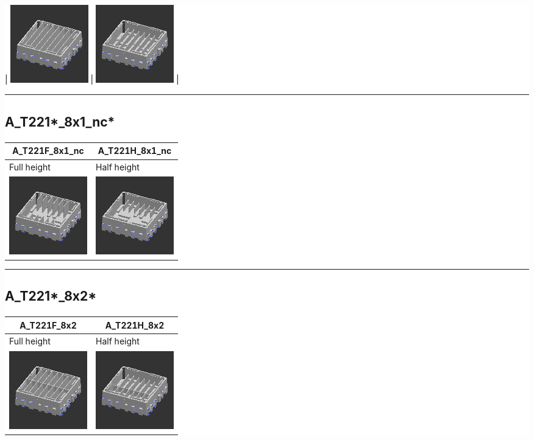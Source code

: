 | ![preview](png/A_T221F_8x1.png) | ![preview](png/A_T221H_8x1.png) | 


---
## A_T221*_8x1_nc*
| **A_T221F_8x1_nc** | **A_T221H_8x1_nc** | 
| --- | --- | 
| Full height | Half height | 
| ![preview](png/A_T221F_8x1_nc.png) | ![preview](png/A_T221H_8x1_nc.png) | 


---
## A_T221*_8x2*
| **A_T221F_8x2** | **A_T221H_8x2** | 
| --- | --- | 
| Full height | Half height | 
| ![preview](png/A_T221F_8x2.png) | ![preview](png/A_T221H_8x2.png) | 
